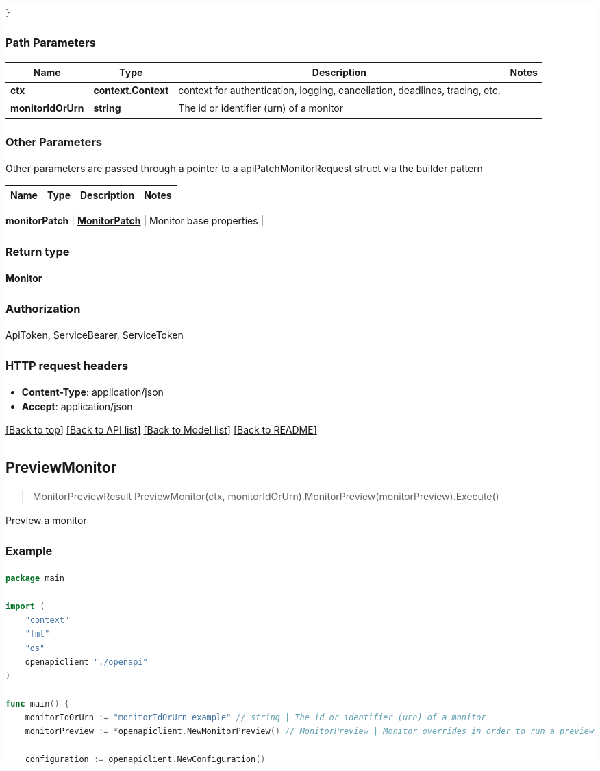 ```go
}
```

### Path Parameters


Name | Type | Description  | Notes
------------- | ------------- | ------------- | -------------
**ctx** | **context.Context** | context for authentication, logging, cancellation, deadlines, tracing, etc.
**monitorIdOrUrn** | **string** | The id or identifier (urn) of a monitor | 

### Other Parameters

Other parameters are passed through a pointer to a apiPatchMonitorRequest struct via the builder pattern


Name | Type | Description  | Notes
------------- | ------------- | ------------- | -------------

 **monitorPatch** | [**MonitorPatch**](MonitorPatch.md) | Monitor base properties | 

### Return type

[**Monitor**](Monitor.md)

### Authorization

[ApiToken](../README.md#ApiToken), [ServiceBearer](../README.md#ServiceBearer), [ServiceToken](../README.md#ServiceToken)

### HTTP request headers

- **Content-Type**: application/json
- **Accept**: application/json

[[Back to top]](#) [[Back to API list]](../README.md#documentation-for-api-endpoints)
[[Back to Model list]](../README.md#documentation-for-models)
[[Back to README]](../README.md)


## PreviewMonitor

> MonitorPreviewResult PreviewMonitor(ctx, monitorIdOrUrn).MonitorPreview(monitorPreview).Execute()

Preview a monitor



### Example

```go
package main

import (
    "context"
    "fmt"
    "os"
    openapiclient "./openapi"
)

func main() {
    monitorIdOrUrn := "monitorIdOrUrn_example" // string | The id or identifier (urn) of a monitor
    monitorPreview := *openapiclient.NewMonitorPreview() // MonitorPreview | Monitor overrides in order to run a preview

    configuration := openapiclient.NewConfiguration()
```
